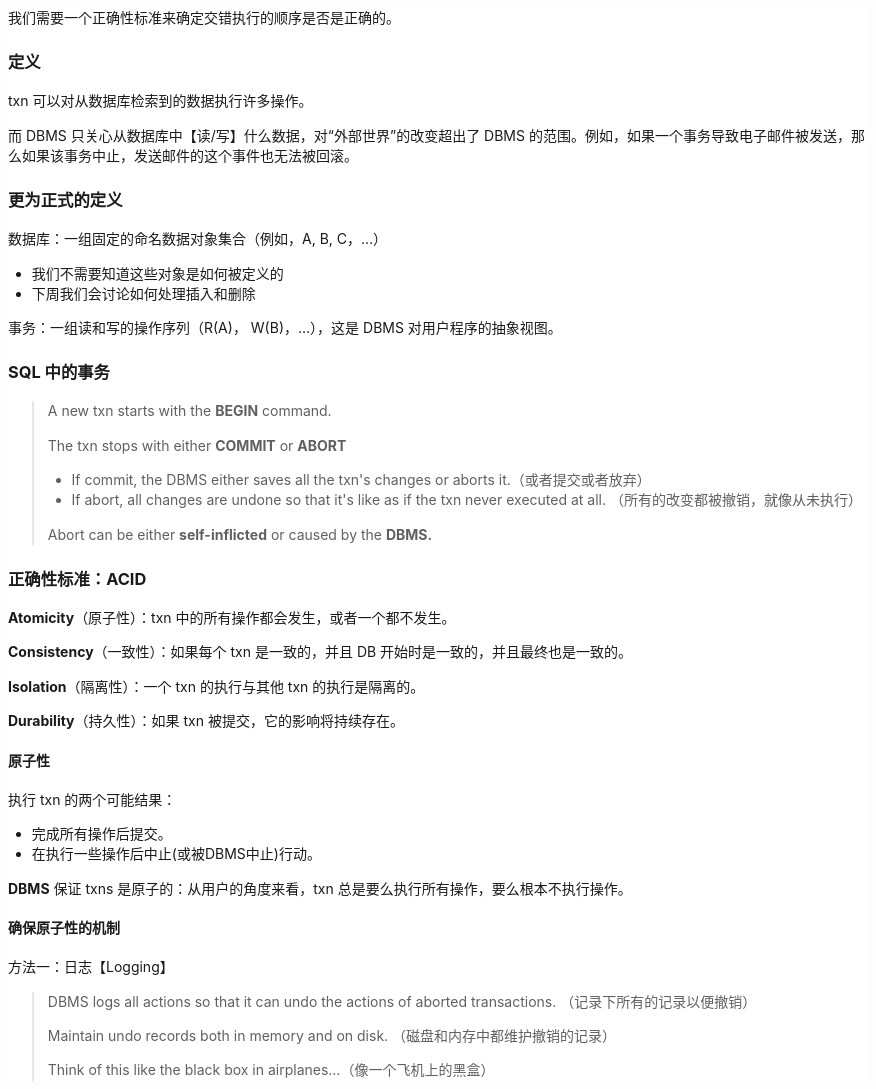 我们需要一个正确性标准来确定交错执行的顺序是否是正确的。

### 定义

txn 可以对从数据库检索到的数据执行许多操作。

而 DBMS 只关心从数据库中【读/写】什么数据，对“外部世界”的改变超出了 DBMS 的范围。例如，如果一个事务导致电子邮件被发送，那么如果该事务中止，发送邮件的这个事件也无法被回滚。

### 更为正式的定义

数据库：一组固定的命名数据对象集合（例如，A, B, C，…）

- 我们不需要知道这些对象是如何被定义的
- 下周我们会讨论如何处理插入和删除

事务：一组读和写的操作序列（R(A)， W(B)，…），这是 DBMS 对用户程序的抽象视图。

### SQL 中的事务

>A new txn starts with the **BEGIN** command. 
>
>The txn stops with either **COMMIT** or **ABORT**
>
>- If commit, the DBMS either saves all the txn's changes or aborts it.（或者提交或者放弃）
>-  If abort, all changes are undone so that it's like as if the txn never executed at all. （所有的改变都被撤销，就像从未执行）
>
>Abort can be either **self-inflicted** or caused by the **DBMS.**

### 正确性标准：ACID

**Atomicity**（原子性）：txn 中的所有操作都会发生，或者一个都不发生。

**Consistency**（一致性）：如果每个 txn 是一致的，并且 DB 开始时是一致的，并且最终也是一致的。

**Isolation**（隔离性）：一个 txn 的执行与其他 txn 的执行是隔离的。

**Durability**（持久性）：如果 txn 被提交，它的影响将持续存在。

#### 原子性

执行 txn 的两个可能结果：

- 完成所有操作后提交。
- 在执行一些操作后中止(或被DBMS中止)行动。

**DBMS** 保证 txns 是原子的：从用户的角度来看，txn 总是要么执行所有操作，要么根本不执行操作。

#### 确保原子性的机制

方法一：日志【Logging】

>DBMS logs all actions so that it can undo the actions of aborted transactions. （记录下所有的记录以便撤销）
>
>Maintain undo records both in memory and on disk. （磁盘和内存中都维护撤销的记录）
>
>Think of this like the black box in airplanes…（像一个飞机上的黑盒）
